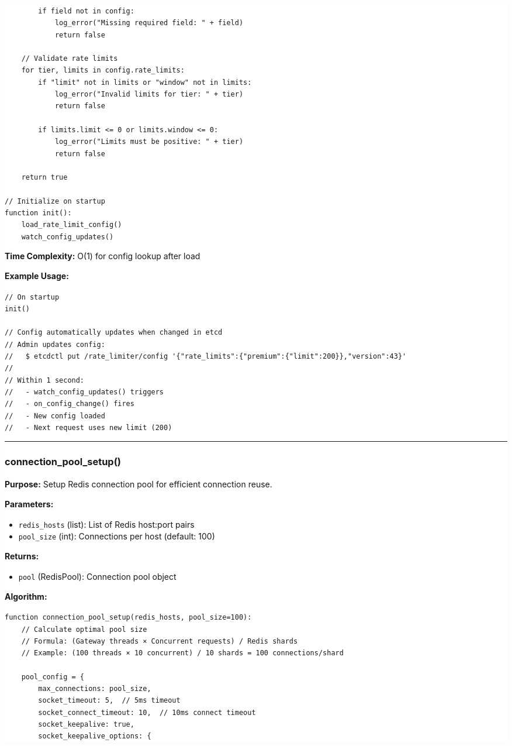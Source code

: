 ```
        if field not in config:
            log_error("Missing required field: " + field)
            return false
    
    // Validate rate limits
    for tier, limits in config.rate_limits:
        if "limit" not in limits or "window" not in limits:
            log_error("Invalid limits for tier: " + tier)
            return false
        
        if limits.limit <= 0 or limits.window <= 0:
            log_error("Limits must be positive: " + tier)
            return false
    
    return true

// Initialize on startup
function init():
    load_rate_limit_config()
    watch_config_updates()
```

**Time Complexity:** O(1) for config lookup after load

**Example Usage:**
```
// On startup
init()

// Config automatically updates when changed in etcd
// Admin updates config:
//   $ etcdctl put /rate_limiter/config '{"rate_limits":{"premium":{"limit":200}},"version":43}'
//
// Within 1 second:
//   - watch_config_updates() triggers
//   - on_config_change() fires
//   - New config loaded
//   - Next request uses new limit (200)
```

---

### connection_pool_setup()

**Purpose:** Setup Redis connection pool for efficient connection reuse.

**Parameters:**
- `redis_hosts` (list): List of Redis host:port pairs
- `pool_size` (int): Connections per host (default: 100)

**Returns:**
- `pool` (RedisPool): Connection pool object

**Algorithm:**
```
function connection_pool_setup(redis_hosts, pool_size=100):
    // Calculate optimal pool size
    // Formula: (Gateway threads × Concurrent requests) / Redis shards
    // Example: (100 threads × 10 concurrent) / 10 shards = 100 connections/shard
    
    pool_config = {
        max_connections: pool_size,
        socket_timeout: 5,  // 5ms timeout
        socket_connect_timeout: 10,  // 10ms connect timeout
        socket_keepalive: true,
        socket_keepalive_options: {
```
